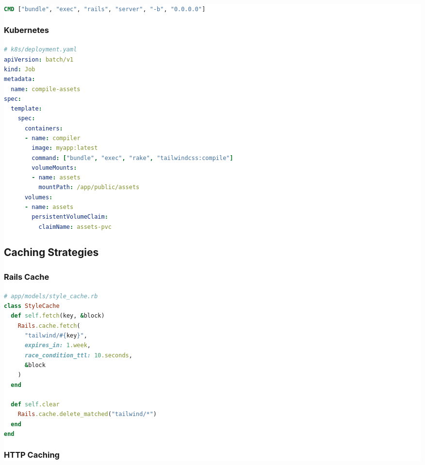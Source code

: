 ```dockerfile
CMD ["bundle", "exec", "rails", "server", "-b", "0.0.0.0"]
```

### Kubernetes

```yaml
# k8s/deployment.yaml
apiVersion: batch/v1
kind: Job
metadata:
  name: compile-assets
spec:
  template:
    spec:
      containers:
      - name: compiler
        image: myapp:latest
        command: ["bundle", "exec", "rake", "tailwindcss:compile"]
        volumeMounts:
        - name: assets
          mountPath: /app/public/assets
      volumes:
      - name: assets
        persistentVolumeClaim:
          claimName: assets-pvc
```

## Caching Strategies

### Rails Cache

```ruby
# app/models/style_cache.rb
class StyleCache
  def self.fetch(key, &block)
    Rails.cache.fetch(
      "tailwind/#{key}",
      expires_in: 1.week,
      race_condition_ttl: 10.seconds,
      &block
    )
  end
  
  def self.clear
    Rails.cache.delete_matched("tailwind/*")
  end
end
```

### HTTP Caching
